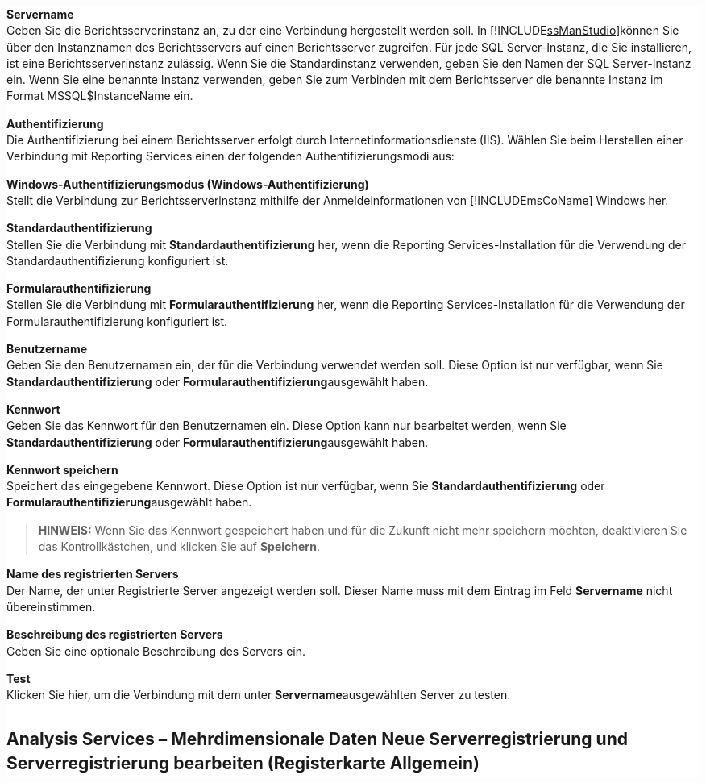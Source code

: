  **Servername**  
 Geben Sie die Berichtsserverinstanz an, zu der eine Verbindung hergestellt werden soll. In [!INCLUDE[ssManStudio](../../includes/ssmanstudio-md.md)]können Sie über den Instanznamen des Berichtsservers auf einen Berichtsserver zugreifen. Für jede SQL Server-Instanz, die Sie installieren, ist eine Berichtsserverinstanz zulässig. Wenn Sie die Standardinstanz verwenden, geben Sie den Namen der SQL Server-Instanz ein. Wenn Sie eine benannte Instanz verwenden, geben Sie zum Verbinden mit dem Berichtsserver die benannte Instanz im Format MSSQL$InstanceName ein.  
  
 **Authentifizierung**  
 Die Authentifizierung bei einem Berichtsserver erfolgt durch Internetinformationsdienste (IIS). Wählen Sie beim Herstellen einer Verbindung mit Reporting Services einen der folgenden Authentifizierungsmodi aus:  
  
 **Windows-Authentifizierungsmodus (Windows-Authentifizierung)**  
 Stellt die Verbindung zur Berichtsserverinstanz mithilfe der Anmeldeinformationen von [!INCLUDE[msCoName](../../includes/msconame-md.md)] Windows her.  
  
 **Standardauthentifizierung**  
 Stellen Sie die Verbindung mit **Standardauthentifizierung** her, wenn die Reporting Services-Installation für die Verwendung der Standardauthentifizierung konfiguriert ist.  
  
 **Formularauthentifizierung**  
 Stellen Sie die Verbindung mit **Formularauthentifizierung** her, wenn die Reporting Services-Installation für die Verwendung der Formularauthentifizierung konfiguriert ist.  
  
 **Benutzername**  
 Geben Sie den Benutzernamen ein, der für die Verbindung verwendet werden soll. Diese Option ist nur verfügbar, wenn Sie **Standardauthentifizierung** oder **Formularauthentifizierung**ausgewählt haben.  
  
 **Kennwort**  
 Geben Sie das Kennwort für den Benutzernamen ein. Diese Option kann nur bearbeitet werden, wenn Sie **Standardauthentifizierung** oder **Formularauthentifizierung**ausgewählt haben.  
  
 **Kennwort speichern**  
 Speichert das eingegebene Kennwort. Diese Option ist nur verfügbar, wenn Sie **Standardauthentifizierung** oder **Formularauthentifizierung**ausgewählt haben.  
  
> **HINWEIS:** Wenn Sie das Kennwort gespeichert haben und für die Zukunft nicht mehr speichern möchten, deaktivieren Sie das Kontrollkästchen, und klicken Sie auf **Speichern**.  
  
 **Name des registrierten Servers**  
 Der Name, der unter Registrierte Server angezeigt werden soll. Dieser Name muss mit dem Eintrag im Feld **Servername** nicht übereinstimmen.  
  
 **Beschreibung des registrierten Servers**  
 Geben Sie eine optionale Beschreibung des Servers ein.  
  
 **Test**  
 Klicken Sie hier, um die Verbindung mit dem unter **Servername**ausgewählten Server zu testen.  
  
 
 ## <a name="analysis-services---multidimensional-data-new-or-edit-server-registration-general-tab"></a>Analysis Services – Mehrdimensionale Daten Neue Serverregistrierung und Serverregistrierung bearbeiten (Registerkarte Allgemein)
 